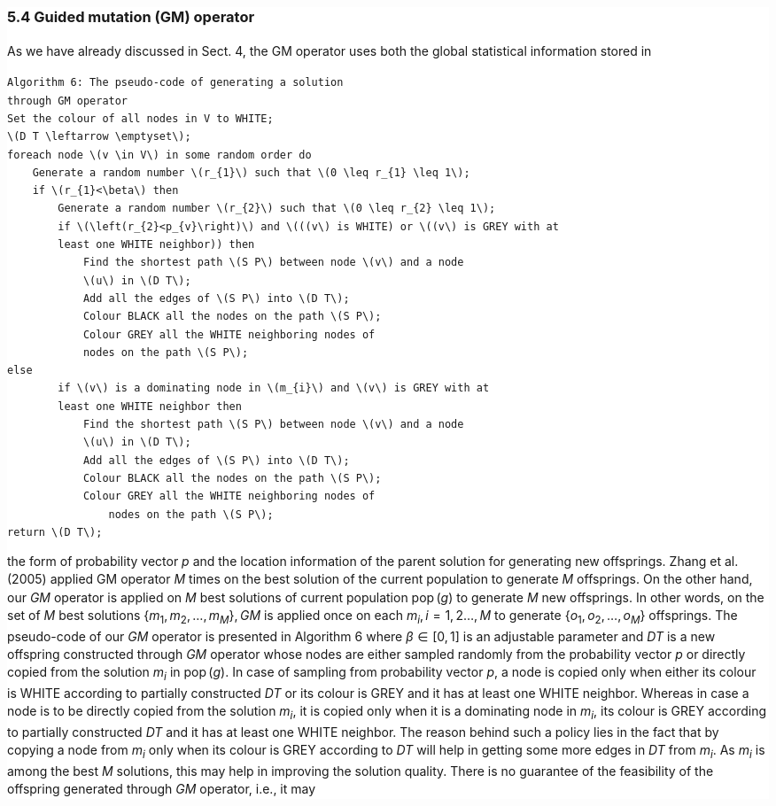 
### 5.4 Guided mutation (GM) operator

As we have already discussed in Sect. 4, the GM operator uses both the global statistical information stored in

```
Algorithm 6: The pseudo-code of generating a solution
through GM operator
Set the colour of all nodes in V to WHITE;
\(D T \leftarrow \emptyset\);
foreach node \(v \in V\) in some random order do
    Generate a random number \(r_{1}\) such that \(0 \leq r_{1} \leq 1\);
    if \(r_{1}<\beta\) then
        Generate a random number \(r_{2}\) such that \(0 \leq r_{2} \leq 1\);
        if \(\left(r_{2}<p_{v}\right)\) and \(((v\) is WHITE) or \((v\) is GREY with at
        least one WHITE neighbor)) then
            Find the shortest path \(S P\) between node \(v\) and a node
            \(u\) in \(D T\);
            Add all the edges of \(S P\) into \(D T\);
            Colour BLACK all the nodes on the path \(S P\);
            Colour GREY all the WHITE neighboring nodes of
            nodes on the path \(S P\);
else
        if \(v\) is a dominating node in \(m_{i}\) and \(v\) is GREY with at
        least one WHITE neighbor then
            Find the shortest path \(S P\) between node \(v\) and a node
            \(u\) in \(D T\);
            Add all the edges of \(S P\) into \(D T\);
            Colour BLACK all the nodes on the path \(S P\);
            Colour GREY all the WHITE neighboring nodes of
                nodes on the path \(S P\);
return \(D T\);
```

the form of probability vector $p$ and the location information of the parent solution for generating new offsprings. Zhang et al. (2005) applied GM operator $M$ times on the best solution of the current population to generate $M$ offsprings. On the other hand, our $G M$ operator is applied on $M$ best solutions of current population $\operatorname{pop}(g)$ to generate $M$ new offsprings. In other words, on the set of $M$ best solutions $\left\{m_{1}, m_{2}, \ldots, m_{M}\right\}, G M$ is applied once on each $m_{i}, i=1,2 \ldots, M$ to generate $\left\{o_{1}, o_{2}, \ldots, o_{M}\right\}$ offsprings. The pseudo-code of our $G M$ operator is presented in Algorithm 6 where $\beta \in[0,1]$ is an adjustable parameter and $D T$ is a new offspring constructed through $G M$ operator whose nodes are either sampled randomly from the probability vector $p$ or directly copied from the solution $m_{i}$ in $\operatorname{pop}(g)$. In case of sampling from probability vector $p$, a node is copied only when either its colour is WHITE according to partially constructed $D T$ or its colour is GREY and it has at least one WHITE neighbor. Whereas in case a node is to be directly copied from the solution $m_{i}$, it is copied only when it is a dominating node in $m_{i}$, its colour is GREY according to partially constructed $D T$ and it has at least one WHITE neighbor. The reason behind such a policy lies in the fact that by copying a node from $m_{i}$ only when its colour is GREY according to $D T$ will help in getting some more edges in $D T$ from $m_{i}$. As $m_{i}$ is among the best $M$ solutions, this may help in improving the solution quality. There is no guarantee of the feasibility of the offspring generated through $G M$ operator, i.e., it may
